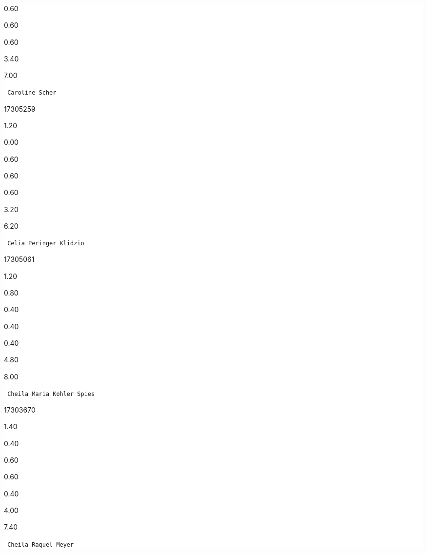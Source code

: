    0.60

   0.60

   0.60

   3.40

   7.00

     Caroline Scher 

   17305259

   1.20

   0.00

   0.60

   0.60

   0.60

   3.20

   6.20

     Celia Peringer Klidzio 

   17305061

   1.20

   0.80

   0.40

   0.40

   0.40

   4.80

   8.00

     Cheila Maria Kohler Spies 

   17303670

   1.40

   0.40

   0.60

   0.60

   0.40

   4.00

   7.40

     Cheila Raquel Meyer 
